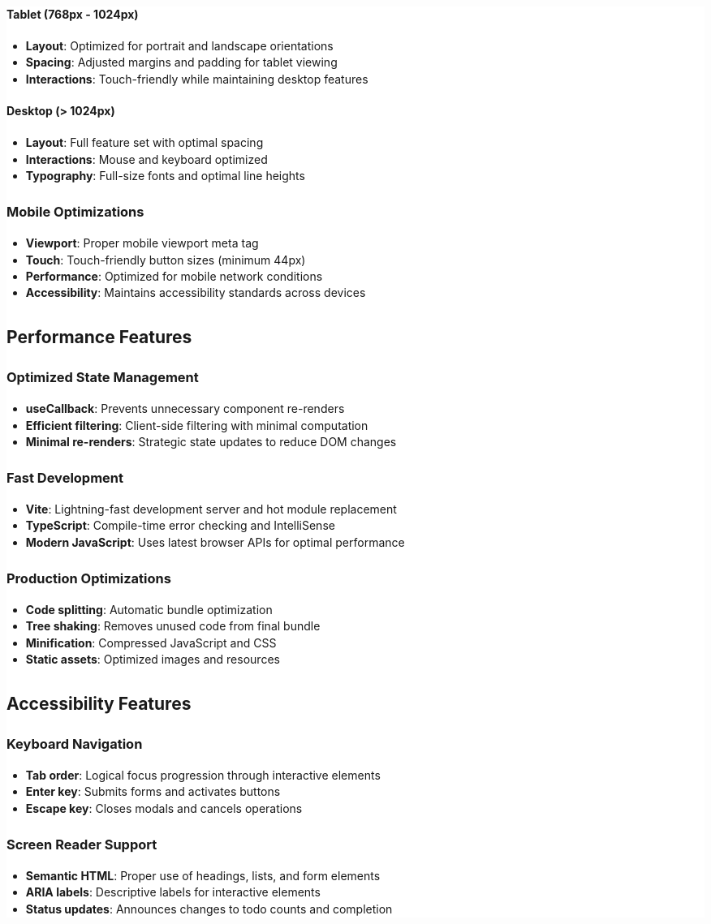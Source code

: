 #### Tablet (768px - 1024px)
- **Layout**: Optimized for portrait and landscape orientations
- **Spacing**: Adjusted margins and padding for tablet viewing
- **Interactions**: Touch-friendly while maintaining desktop features

#### Desktop (> 1024px)
- **Layout**: Full feature set with optimal spacing
- **Interactions**: Mouse and keyboard optimized
- **Typography**: Full-size fonts and optimal line heights

### Mobile Optimizations

- **Viewport**: Proper mobile viewport meta tag
- **Touch**: Touch-friendly button sizes (minimum 44px)
- **Performance**: Optimized for mobile network conditions
- **Accessibility**: Maintains accessibility standards across devices

## Performance Features

### Optimized State Management

- **useCallback**: Prevents unnecessary component re-renders
- **Efficient filtering**: Client-side filtering with minimal computation
- **Minimal re-renders**: Strategic state updates to reduce DOM changes

### Fast Development

- **Vite**: Lightning-fast development server and hot module replacement
- **TypeScript**: Compile-time error checking and IntelliSense
- **Modern JavaScript**: Uses latest browser APIs for optimal performance

### Production Optimizations

- **Code splitting**: Automatic bundle optimization
- **Tree shaking**: Removes unused code from final bundle
- **Minification**: Compressed JavaScript and CSS
- **Static assets**: Optimized images and resources

## Accessibility Features

### Keyboard Navigation
- **Tab order**: Logical focus progression through interactive elements
- **Enter key**: Submits forms and activates buttons
- **Escape key**: Closes modals and cancels operations

### Screen Reader Support
- **Semantic HTML**: Proper use of headings, lists, and form elements
- **ARIA labels**: Descriptive labels for interactive elements
- **Status updates**: Announces changes to todo counts and completion
